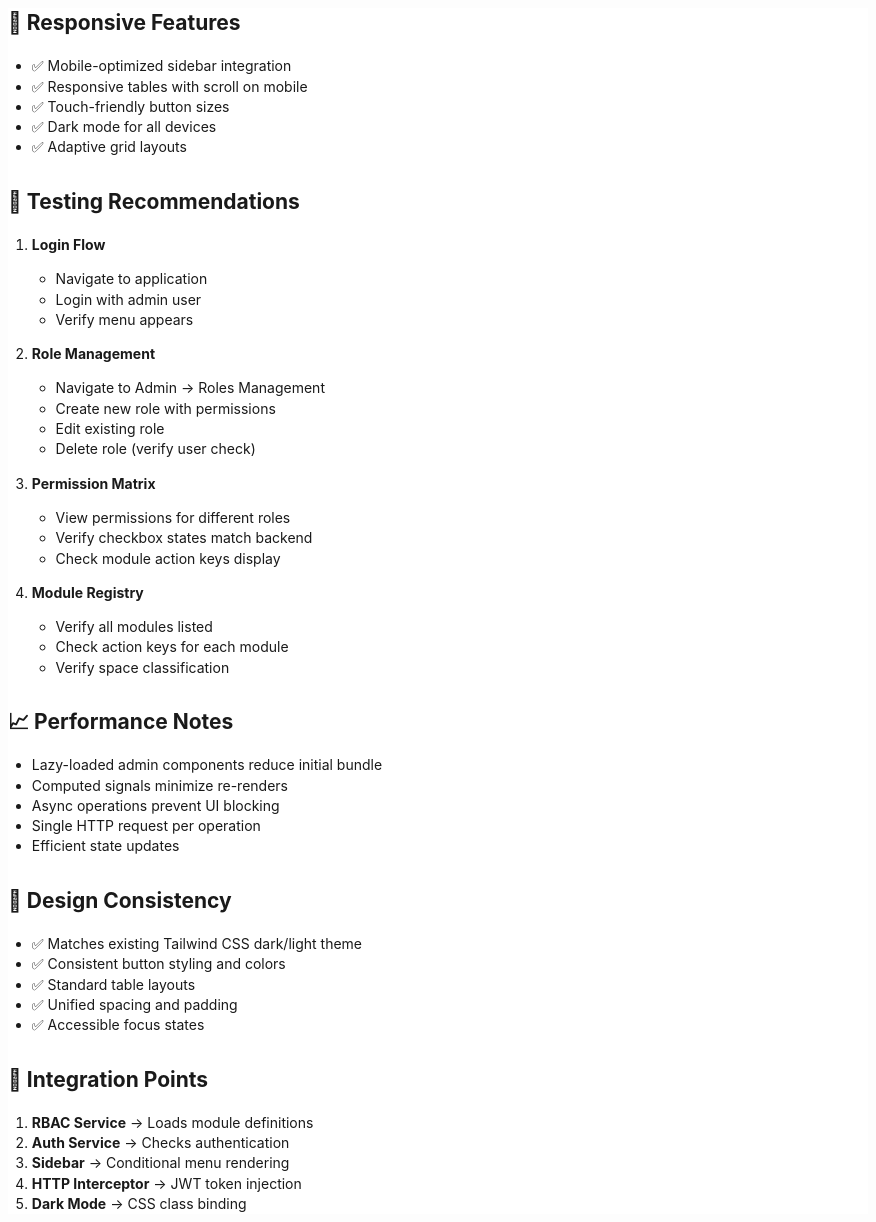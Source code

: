 ## 📱 Responsive Features

- ✅ Mobile-optimized sidebar integration
- ✅ Responsive tables with scroll on mobile
- ✅ Touch-friendly button sizes
- ✅ Dark mode for all devices
- ✅ Adaptive grid layouts

## 🧪 Testing Recommendations

1. **Login Flow**
   - Navigate to application
   - Login with admin user
   - Verify menu appears

2. **Role Management**
   - Navigate to Admin → Roles Management
   - Create new role with permissions
   - Edit existing role
   - Delete role (verify user check)

3. **Permission Matrix**
   - View permissions for different roles
   - Verify checkbox states match backend
   - Check module action keys display

4. **Module Registry**
   - Verify all modules listed
   - Check action keys for each module
   - Verify space classification

## 📈 Performance Notes

- Lazy-loaded admin components reduce initial bundle
- Computed signals minimize re-renders
- Async operations prevent UI blocking
- Single HTTP request per operation
- Efficient state updates

## 🎨 Design Consistency

- ✅ Matches existing Tailwind CSS dark/light theme
- ✅ Consistent button styling and colors
- ✅ Standard table layouts
- ✅ Unified spacing and padding
- ✅ Accessible focus states

## 🔗 Integration Points

1. **RBAC Service** → Loads module definitions
2. **Auth Service** → Checks authentication
3. **Sidebar** → Conditional menu rendering
4. **HTTP Interceptor** → JWT token injection
5. **Dark Mode** → CSS class binding
